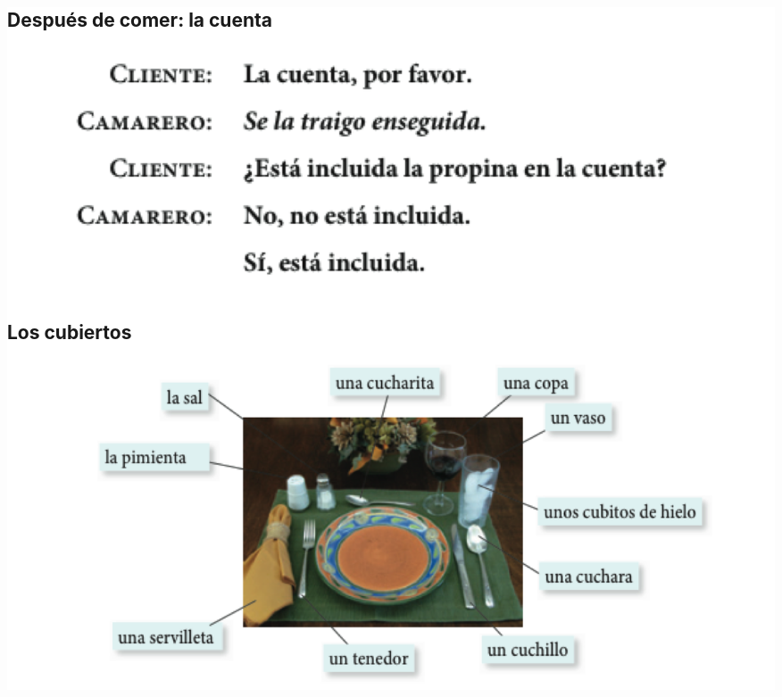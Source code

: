 </div>



## Después de comer: la cuenta

<div align="center">
  <img width="750" src="imagenes/restaurante3.png">
</div>



## Los cubiertos

<div align="center">
  <img width="750" src="imagenes/cubiertos1.png">
</div>
